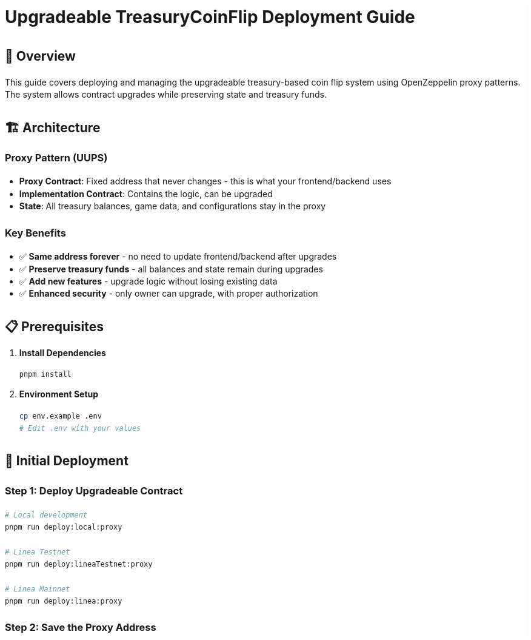 # Upgradeable TreasuryCoinFlip Deployment Guide

## 🎯 Overview
This guide covers deploying and managing the upgradeable treasury-based coin flip system using OpenZeppelin proxy patterns. The system allows contract upgrades while preserving state and treasury funds.

## 🏗️ Architecture

### Proxy Pattern (UUPS)
- **Proxy Contract**: Fixed address that never changes - this is what your frontend/backend uses
- **Implementation Contract**: Contains the logic, can be upgraded
- **State**: All treasury balances, game data, and configurations stay in the proxy

### Key Benefits
- ✅ **Same address forever** - no need to update frontend/backend after upgrades
- ✅ **Preserve treasury funds** - all balances and state remain during upgrades
- ✅ **Add new features** - upgrade logic without losing existing data
- ✅ **Enhanced security** - only owner can upgrade, with proper authorization

## 📋 Prerequisites

1. **Install Dependencies**
   ```bash
   pnpm install
   ```

2. **Environment Setup**
   ```bash
   cp env.example .env
   # Edit .env with your values
   ```

## 🚀 Initial Deployment

### Step 1: Deploy Upgradeable Contract

```bash
# Local development
pnpm run deploy:local:proxy

# Linea Testnet 
pnpm run deploy:lineaTestnet:proxy

# Linea Mainnet
pnpm run deploy:linea:proxy
```

### Step 2: Save the Proxy Address
